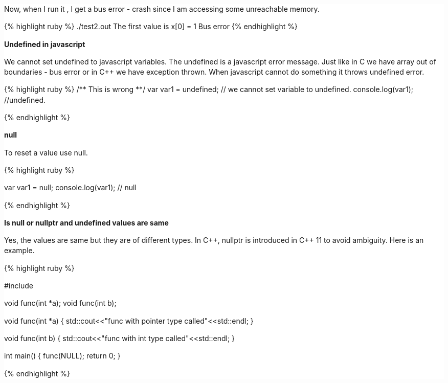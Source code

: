 Now, when I run it , I get a bus error - crash since I am accessing some unreachable memory.

{% highlight ruby %}
 ./test2.out
The first value is x[0] = 1
Bus error
{% endhighlight %}

**Undefined in javascript**

We cannot set undefined to javascript variables. The undefined is a javascript error message. Just like in C we have array out of boundaries - bus error or in C++ we have exception thrown. When javascript cannot do something it throws undefined error.

{% highlight ruby %}
/** This is wrong **/
var var1 = undefined; // we cannot set variable to undefined.
console.log(var1); //undefined.

{% endhighlight %}

**null**

To reset a value use null. 

{% highlight ruby %}

var var1 = null;
console.log(var1); // null

{% endhighlight %}

**Is null or nullptr and undefined values are same**

Yes, the values are same but they are of different types.
In C++, nullptr is introduced in C++ 11 to avoid ambiguity. Here is an example.

{% highlight ruby %}

#include <iostream>

void func(int *a);
void func(int b);

void func(int *a)
{
   std::cout<<"func with pointer type called"<<std::endl;
}

void func(int b)
{
   std::cout<<"func with int type called"<<std::endl;
}

int main()
{
   func(NULL);
   return 0;
}

{% endhighlight %}
